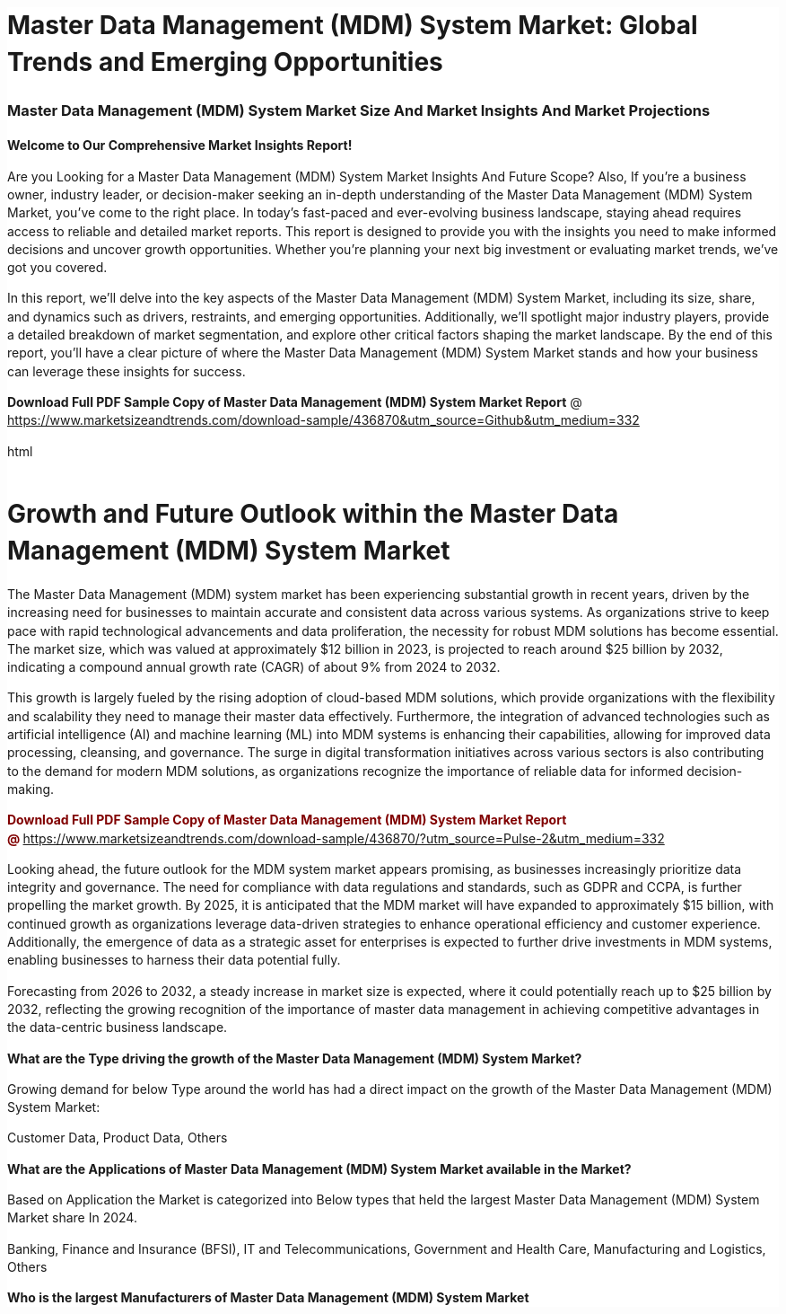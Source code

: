 <h1> Master Data Management (MDM) System Market: Global Trends and Emerging Opportunities</h1><div class="" data-test-id=""><h3><span class="">Master Data Management (MDM) System Market Size And Market Insights And Market Projections</span></h3></div><div class="" data-test-id=""><p><strong>Welcome to Our Comprehensive Market Insights Report!</strong></p><p>Are you Looking for a Master Data Management (MDM) System Market Insights And Future Scope? Also, If you&rsquo;re a business owner, industry leader, or decision-maker seeking an in-depth understanding of the Master Data Management (MDM) System Market, you&rsquo;ve come to the right place. In today&rsquo;s fast-paced and ever-evolving business landscape, staying ahead requires access to reliable and detailed market reports. This report is designed to provide you with the insights you need to make informed decisions and uncover growth opportunities. Whether you&rsquo;re planning your next big investment or evaluating market trends, we&rsquo;ve got you covered.</p><p>In this report, we&rsquo;ll delve into the key aspects of the Master Data Management (MDM) System Market, including its size, share, and dynamics such as drivers, restraints, and emerging opportunities. Additionally, we&rsquo;ll spotlight major industry players, provide a detailed breakdown of market segmentation, and explore other critical factors shaping the market landscape. By the end of this report, you&rsquo;ll have a clear picture of where the Master Data Management (MDM) System Market stands and how your business can leverage these insights for success.</p><p><strong>Download Full PDF Sample Copy of Master Data Management (MDM) System Market Report</strong> @ <a href="https://www.marketsizeandtrends.com/download-sample/436870&utm_source=Github&utm_medium=332" target="_blank">https://www.marketsizeandtrends.com/download-sample/436870&utm_source=Github&utm_medium=332</a></p></div><div class="" data-test-id=""><p><span class="">html<html><head> <title>Growth and Future Outlook of the MDM System Market</title></head><body> <h1>Growth and Future Outlook within the Master Data Management (MDM) System Market</h1> <p>The Master Data Management (MDM) system market has been experiencing substantial growth in recent years, driven by the increasing need for businesses to maintain accurate and consistent data across various systems. As organizations strive to keep pace with rapid technological advancements and data proliferation, the necessity for robust MDM solutions has become essential. The market size, which was valued at approximately $12 billion in 2023, is projected to reach around $25 billion by 2032, indicating a compound annual growth rate (CAGR) of about 9% from 2024 to 2032.</p> <p>This growth is largely fueled by the rising adoption of cloud-based MDM solutions, which provide organizations with the flexibility and scalability they need to manage their master data effectively. Furthermore, the integration of advanced technologies such as artificial intelligence (AI) and machine learning (ML) into MDM systems is enhancing their capabilities, allowing for improved data processing, cleansing, and governance. The surge in digital transformation initiatives across various sectors is also contributing to the demand for modern MDM solutions, as organizations recognize the importance of reliable data for informed decision-making.</p> <p><strong><span style="color: #800000;">Download Full PDF Sample Copy of Master Data Management (MDM) System Market Report @</span>&nbsp;</strong><a href="https://www.marketsizeandtrends.com/download-sample/436870/?utm_source=Pulse-2&amp;utm_medium=332">https://www.marketsizeandtrends.com/download-sample/436870/?utm_source=Pulse-2&amp;utm_medium=332</a></p> <p>Looking ahead, the future outlook for the MDM system market appears promising, as businesses increasingly prioritize data integrity and governance. The need for compliance with data regulations and standards, such as GDPR and CCPA, is further propelling the market growth. By 2025, it is anticipated that the MDM market will have expanded to approximately $15 billion, with continued growth as organizations leverage data-driven strategies to enhance operational efficiency and customer experience. Additionally, the emergence of data as a strategic asset for enterprises is expected to further drive investments in MDM systems, enabling businesses to harness their data potential fully.</p> <p>Forecasting from 2026 to 2032, a steady increase in market size is expected, where it could potentially reach up to $25 billion by 2032, reflecting the growing recognition of the importance of master data management in achieving competitive advantages in the data-centric business landscape.</p></body></html></span></p><p><strong><span class="">What are the&nbsp;Type driving the growth of the Master Data Management (MDM) System Market?</span></strong></p></div><div class="" data-test-id=""><p><span class="">Growing demand for below Type around the world has had a direct impact on the growth of the Master Data Management (MDM) System Market:</span></p></div><div class="" data-test-id=""><p>Customer Data, Product Data, Others</p><p><span class=""><strong>What are the&nbsp;Applications&nbsp;of Master Data Management (MDM) System Market available in the Market?</strong></span></p></div><div class="" data-test-id=""><p><span class="">Based on Application the Market is categorized into Below types that held the largest Master Data Management (MDM) System Market share In 2024.</span></p></div><div class="" data-test-id=""><p><span class="">Banking, Finance and Insurance (BFSI), IT and Telecommunications, Government and Health Care, Manufacturing and Logistics, Others</span></p><p><span class=""><strong>Who is the largest Manufacturers of Master Data Management (MDM) System Market